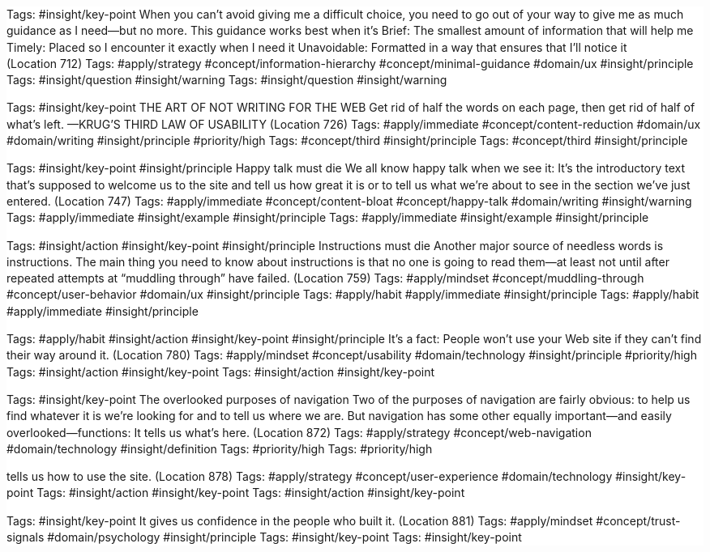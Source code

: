 Tags: #insight/key-point
When you can’t avoid giving me a difficult choice, you need to go out of your way to give me as much guidance as I need—but no more. This guidance works best when it’s Brief: The smallest amount of information that will help me Timely: Placed so I encounter it exactly when I need it Unavoidable: Formatted in a way that ensures that I’ll notice it (Location 712)
Tags: #apply/strategy #concept/information-hierarchy #concept/minimal-guidance #domain/ux #insight/principle
Tags: #insight/question #insight/warning
Tags: #insight/question #insight/warning
  
Tags: #insight/key-point
THE ART OF NOT WRITING FOR THE WEB Get rid of half the words on each page, then get rid of half of what’s left. —KRUG’S THIRD LAW OF USABILITY (Location 726)
Tags: #apply/immediate #concept/content-reduction #domain/ux #domain/writing #insight/principle #priority/high
Tags: #concept/third #insight/principle
Tags: #concept/third #insight/principle
  
Tags: #insight/key-point #insight/principle
Happy talk must die We all know happy talk when we see it: It’s the introductory text that’s supposed to welcome us to the site and tell us how great it is or to tell us what we’re about to see in the section we’ve just entered. (Location 747)
Tags: #apply/immediate #concept/content-bloat #concept/happy-talk #domain/writing #insight/warning
Tags: #apply/immediate #insight/example #insight/principle
Tags: #apply/immediate #insight/example #insight/principle
  
Tags: #insight/action #insight/key-point #insight/principle
Instructions must die Another major source of needless words is instructions. The main thing you need to know about instructions is that no one is going to read them—at least not until after repeated attempts at “muddling through” have failed. (Location 759)
Tags: #apply/mindset #concept/muddling-through #concept/user-behavior #domain/ux #insight/principle
Tags: #apply/habit #apply/immediate #insight/principle
Tags: #apply/habit #apply/immediate #insight/principle
  
Tags: #apply/habit #insight/action #insight/key-point #insight/principle
It’s a fact: People won’t use your Web site if they can’t find their way around it. (Location 780)
Tags: #apply/mindset #concept/usability #domain/technology #insight/principle #priority/high
Tags: #insight/action #insight/key-point
Tags: #insight/action #insight/key-point
  
Tags: #insight/key-point
The overlooked purposes of navigation Two of the purposes of navigation are fairly obvious: to help us find whatever it is we’re looking for and to tell us where we are. But navigation has some other equally important—and easily overlooked—functions: It tells us what’s here. (Location 872)
Tags: #apply/strategy #concept/web-navigation #domain/technology #insight/definition
Tags: #priority/high
Tags: #priority/high
  
tells us how to use the site. (Location 878)
Tags: #apply/strategy #concept/user-experience #domain/technology #insight/key-point
Tags: #insight/action #insight/key-point
Tags: #insight/action #insight/key-point
  
Tags: #insight/key-point
It gives us confidence in the people who built it. (Location 881)
Tags: #apply/mindset #concept/trust-signals #domain/psychology #insight/principle
Tags: #insight/key-point
Tags: #insight/key-point
  